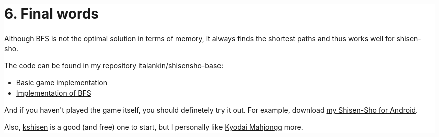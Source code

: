 # 6. Final words

Although BFS is not the optimal solution in terms of memory, it always finds the shortest paths and thus works well for shisen-sho.

The code can be found in my repository [italankin/shisensho-base](https://github.com/italankin/shisensho-base):

* [Basic game implementation](https://github.com/italankin/shisensho-base/blob/master/src/main/kotlin/com/italankin/shisensho/game/impl/ShisenShoGameImpl.kt)
* [Implementation of BFS](https://github.com/italankin/shisensho-base/blob/master/src/main/kotlin/com/italankin/shisensho/game/impl/BfsPathFinder.kt)

And if you haven't played the game itself, you should definetely try it out. For example, download
[my Shisen-Sho for Android](https://play.google.com/store/apps/details?id=com.italankin.shisensho).

Also, [kshisen](https://apps.kde.org/kshisen/) is a good (and free) one to start, but I personally like [Kyodai Mahjongg](https://cynagames.com/) more.
